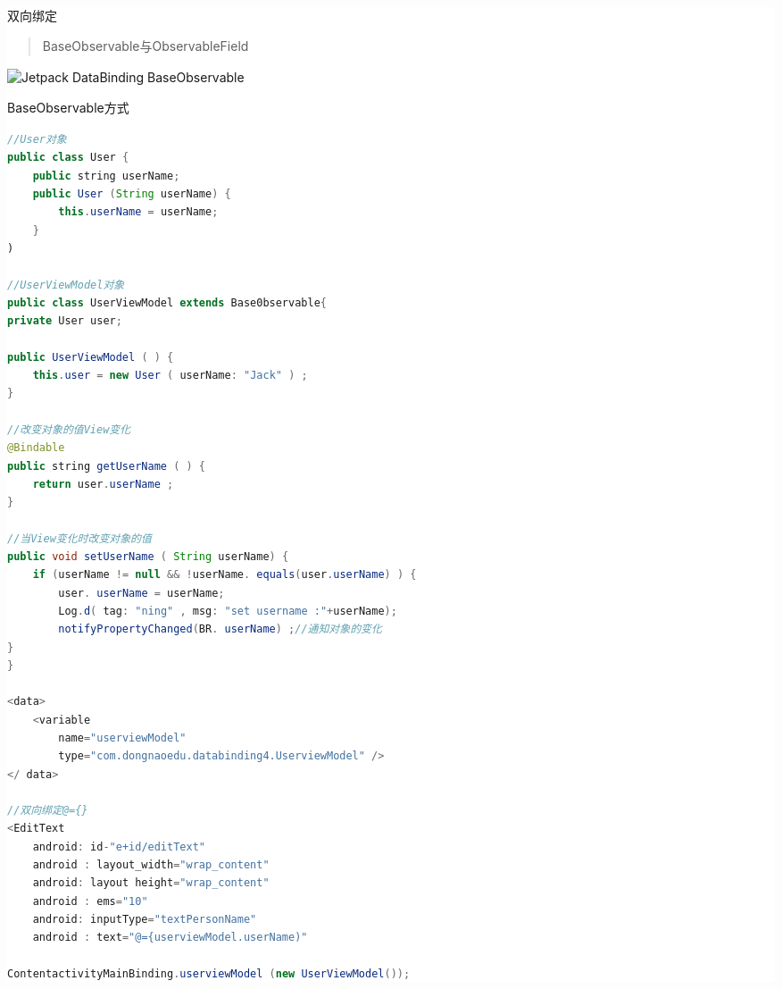 
双向绑定

>BaseObservable与ObservableField

![Jetpack DataBinding BaseObservable](https://gitcode.net/weixin_44008788/images/-/raw/master/hexo/jetpack_databinding_baseobservable.png)

BaseObservable方式

```java
//User对象
public class User {
	public string userName;
	public User (String userName) {
		this.userName = userName;
	}
)

//UserViewModel对象
public class UserViewModel extends Base0bservable{
private User user;

public UserViewModel ( ) {
	this.user = new User ( userName: "Jack" ) ;
}

//改变对象的值View变化    
@Bindable
public string getUserName ( ) {
	return user.userName ;
}

//当View变化时改变对象的值
public void setUserName ( String userName) {
	if (userName != null && !userName. equals(user.userName) ) {
		user. userName = userName;
		Log.d( tag: "ning" , msg: "set username :"+userName);
        notifyPropertyChanged(BR. userName) ;//通知对象的变化
}
}

<data>
	<variable
		name="userviewModel"
		type="com.dongnaoedu.databinding4.UserviewModel" />
</ data>

//双向绑定@={}
<EditText
	android: id-"e+id/editText"
	android : layout_width="wrap_content"
    android: layout height="wrap_content"
    android : ems="10"
	android: inputType="textPersonName"
	android : text="@={userviewModel.userName)"

ContentactivityMainBinding.userviewModel (new UserViewModel());
```
